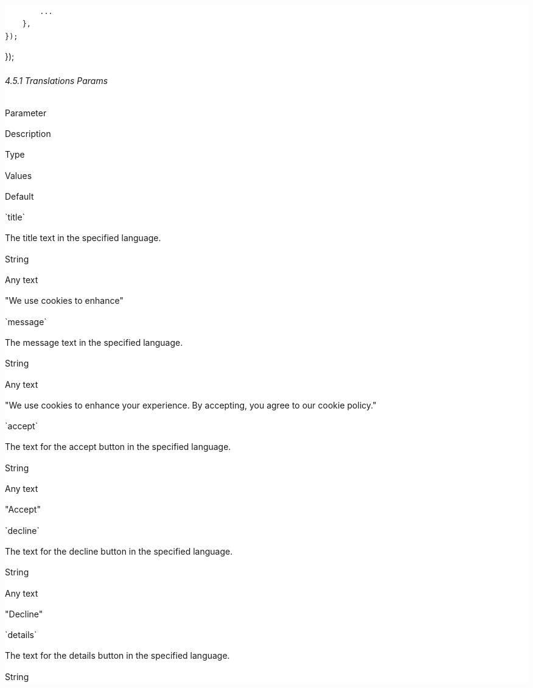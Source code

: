 			...
		},
	});
});
</script>

###### 4.5.1 Translations Params

Parameter

Description

Type

Values

Default

\`title\`

The title text in the specified language.

String

Any text

"We use cookies to enhance"

\`message\`

The message text in the specified language.

String

Any text

"We use cookies to enhance your experience. By accepting, you agree to our cookie policy."

\`accept\`

The text for the accept button in the specified language.

String

Any text

"Accept"

\`decline\`

The text for the decline button in the specified language.

String

Any text

"Decline"

\`details\`

The text for the details button in the specified language.

String
